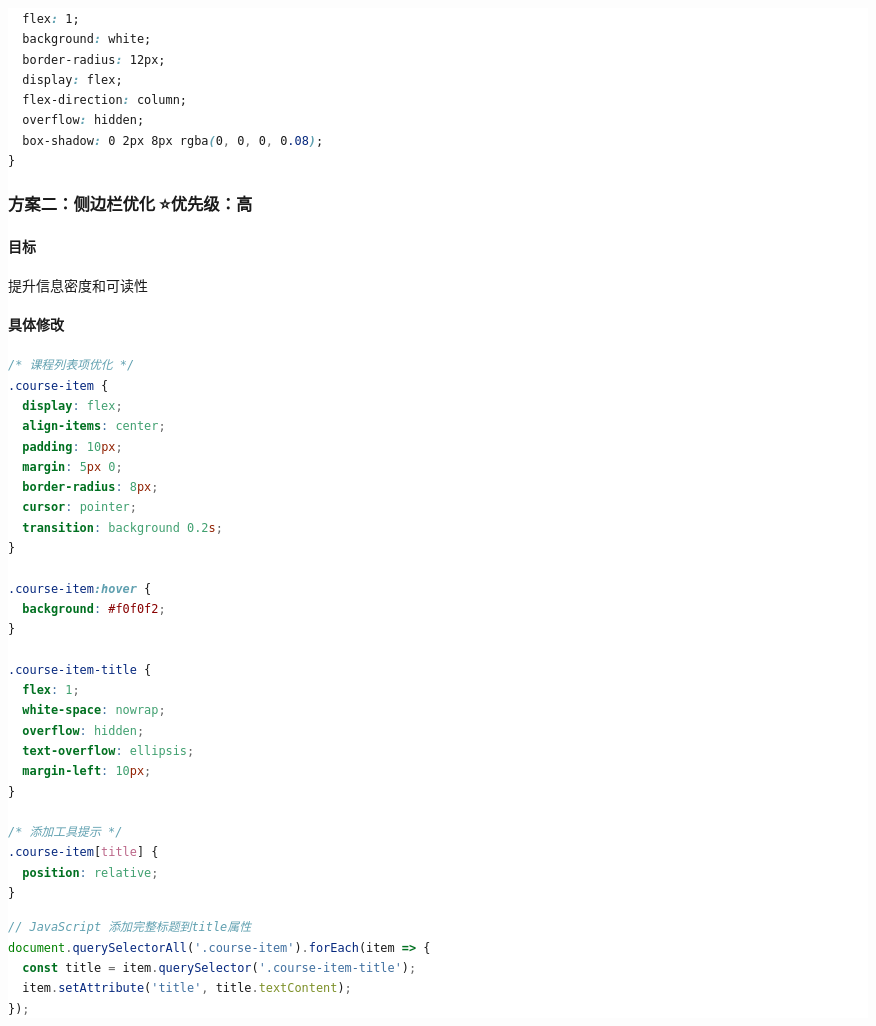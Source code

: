 ```css
  flex: 1;
  background: white;
  border-radius: 12px;
  display: flex;
  flex-direction: column;
  overflow: hidden;
  box-shadow: 0 2px 8px rgba(0, 0, 0, 0.08);
}
```

### 方案二：侧边栏优化 ⭐优先级：高

#### 目标
提升信息密度和可读性

#### 具体修改
```css
/* 课程列表项优化 */
.course-item {
  display: flex;
  align-items: center;
  padding: 10px;
  margin: 5px 0;
  border-radius: 8px;
  cursor: pointer;
  transition: background 0.2s;
}

.course-item:hover {
  background: #f0f0f2;
}

.course-item-title {
  flex: 1;
  white-space: nowrap;
  overflow: hidden;
  text-overflow: ellipsis;
  margin-left: 10px;
}

/* 添加工具提示 */
.course-item[title] {
  position: relative;
}
```

```javascript
// JavaScript 添加完整标题到title属性
document.querySelectorAll('.course-item').forEach(item => {
  const title = item.querySelector('.course-item-title');
  item.setAttribute('title', title.textContent);
});
```
